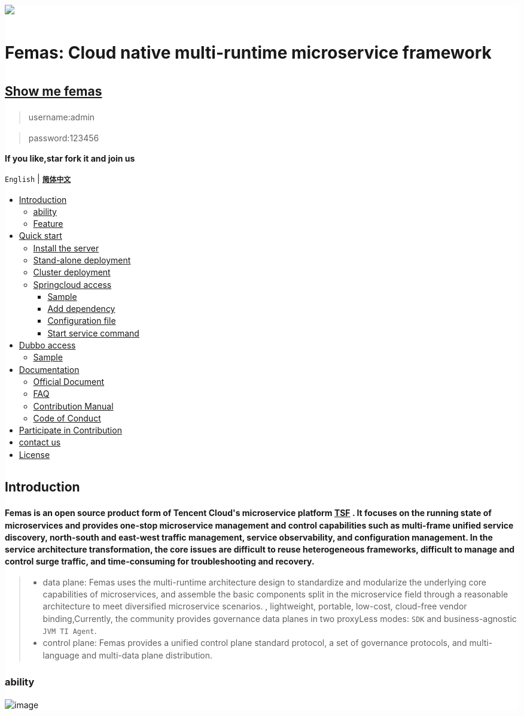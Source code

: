 <img src="https://user-images.githubusercontent.com/22976760/153148783-0ce5ae2f-cc36-4217-8f80-b29a2930b593.png" width="400px">

# Femas: Cloud native multi-runtime microservice framework

## [Show me femas](http://106.53.107.83:8080/femas)
> username:admin

> password:123456

**If you like,star fork it and join us**

`English` | **[`简体中文`](./README-zh.md)**

- [Introduction](#introduction)
    - [ability](#ability)
    - [Feature](#feature)
- [Quick start](#quick-start)
    - [Install the server](#install-the-server)
    - [Stand-alone deployment](#stand-alone-deployment)
    - [Cluster deployment](#cluster-deployment)
    - [Springcloud access](#springcloud-access)
        - [Sample](#sample)
        - [Add dependency](#add-dependency)
        - [Configuration file](#configuration-file)
        - [Start service command](#start-service-command)
- [Dubbo access](#dubbo-access)
    - [Sample](#sample)
- [Documentation](#documentation)
    - [Official Document](#official-document)
    - [FAQ](#faq)
    - [Contribution Manual](#contribution-manual)
    - [Code of Conduct](#code-of-conduct)
- [Participate in Contribution](#participate-in-contribution)
- [contact us](#contact-us)
- [License](#license)

## Introduction
**Femas is an open source product form of Tencent Cloud's microservice platform [TSF](https://cloud.tencent.com/product/tsf) . It focuses on the running state of microservices and provides one-stop microservice management and control capabilities such as multi-frame unified service discovery, north-south and east-west traffic management, service observability, and configuration management. In the service architecture transformation, the core issues are difficult to reuse heterogeneous frameworks, difficult to manage and control surge traffic, and time-consuming for troubleshooting and recovery.**
> - data plane: Femas uses the multi-runtime architecture design to standardize and modularize the underlying core capabilities of microservices, and assemble the basic components split in the microservice field through a reasonable architecture to meet diversified microservice scenarios. , lightweight, portable, low-cost, cloud-free vendor binding,Currently, the community provides governance data planes in two proxyLess modes: `SDK` and business-agnostic `JVM TI Agent`.
> - control plane: Femas provides a unified control plane standard protocol, a set of governance protocols, and multi-language and multi-data plane distribution.
### ability
![image](https://user-images.githubusercontent.com/22976760/153156369-6fa5626e-f0a5-452b-8519-fe84013b5186.png)
